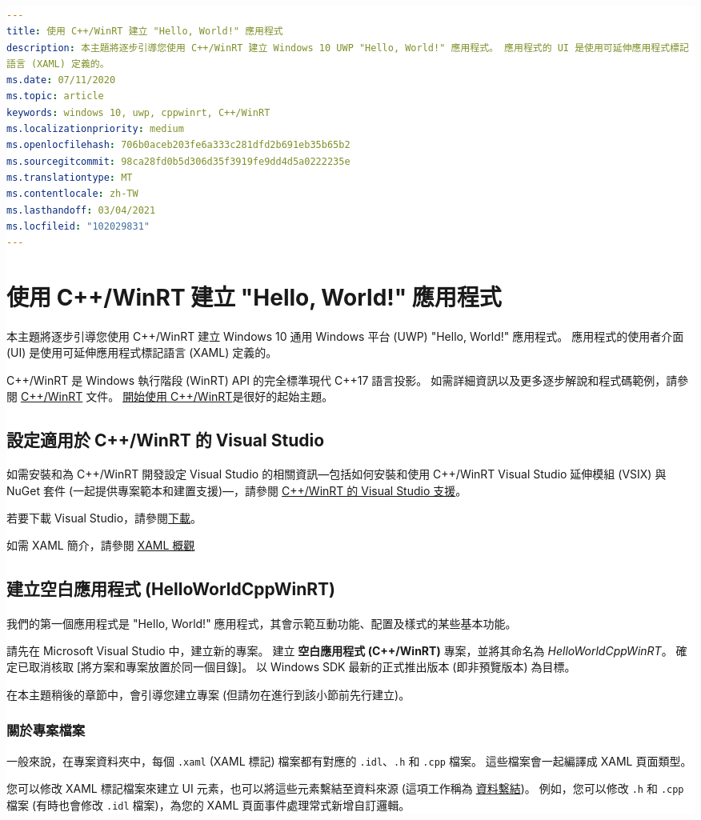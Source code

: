 ```yaml
---
title: 使用 C++/WinRT 建立 "Hello, World!" 應用程式
description: 本主題將逐步引導您使用 C++/WinRT 建立 Windows 10 UWP "Hello, World!" 應用程式。 應用程式的 UI 是使用可延伸應用程式標記語言 (XAML) 定義的。
ms.date: 07/11/2020
ms.topic: article
keywords: windows 10, uwp, cppwinrt, C++/WinRT
ms.localizationpriority: medium
ms.openlocfilehash: 706b0aceb203fe6a333c281dfd2b691eb35b65b2
ms.sourcegitcommit: 98ca28fd0b5d306d35f3919fe9dd4d5a0222235e
ms.translationtype: MT
ms.contentlocale: zh-TW
ms.lasthandoff: 03/04/2021
ms.locfileid: "102029831"
---
```

# <a name="create-a-hello-world-app-using-cwinrt"></a>使用 C++/WinRT 建立 "Hello, World!" 應用程式

本主題將逐步引導您使用 C++/WinRT 建立 Windows 10 通用 Windows 平台 (UWP) "Hello, World!" 應用程式。 應用程式的使用者介面 (UI) 是使用可延伸應用程式標記語言 (XAML) 定義的。

C++/WinRT 是 Windows 執行階段 (WinRT) API 的完全標準現代 C++17 語言投影。 如需詳細資訊以及更多逐步解說和程式碼範例，請參閱 [C++/WinRT](../cpp-and-winrt-apis/index.md) 文件。 [開始使用 C++/WinRT](../cpp-and-winrt-apis/get-started.md)是很好的起始主題。

## <a name="set-up-visual-studio-for-cwinrt"></a>設定適用於 C++/WinRT 的 Visual Studio

如需安裝和為 C++/WinRT 開發設定 Visual Studio 的相關資訊&mdash;包括如何安裝和使用 C++/WinRT Visual Studio 延伸模組 (VSIX) 與 NuGet 套件 (一起提供專案範本和建置支援)&mdash;，請參閱 [C++/WinRT 的 Visual Studio 支援](../cpp-and-winrt-apis/intro-to-using-cpp-with-winrt.md#visual-studio-support-for-cwinrt-xaml-the-vsix-extension-and-the-nuget-package)。

若要下載 Visual Studio，請參閱[下載](https://visualstudio.microsoft.com/downloads/)。

如需 XAML 簡介，請參閱 [XAML 概觀](../xaml-platform/xaml-overview.md)

## <a name="create-a-blank-app-helloworldcppwinrt"></a>建立空白應用程式 (HelloWorldCppWinRT)

我們的第一個應用程式是 "Hello, World!" 應用程式，其會示範互動功能、配置及樣式的某些基本功能。

請先在 Microsoft Visual Studio 中，建立新的專案。 建立 **空白應用程式 (C++/WinRT)** 專案，並將其命名為 *HelloWorldCppWinRT*。 確定已取消核取 [將方案和專案放置於同一個目錄]。 以 Windows SDK 最新的正式推出版本 (即非預覽版本) 為目標。

在本主題稍後的章節中，會引導您建立專案 (但請勿在進行到該小節前先行建立)。

### <a name="about-the-project-files"></a>關於專案檔案

一般來說，在專案資料夾中，每個 `.xaml` (XAML 標記) 檔案都有對應的 `.idl`、`.h` 和 `.cpp` 檔案。 這些檔案會一起編譯成 XAML 頁面類型。

您可以修改 XAML 標記檔案來建立 UI 元素，也可以將這些元素繫結至資料來源 (這項工作稱為 [資料繫結](../data-binding/index.md))。 例如，您可以修改 `.h` 和 `.cpp` 檔案 (有時也會修改 `.idl` 檔案)，為您的 XAML 頁面事件處理常式新增自訂邏輯。
